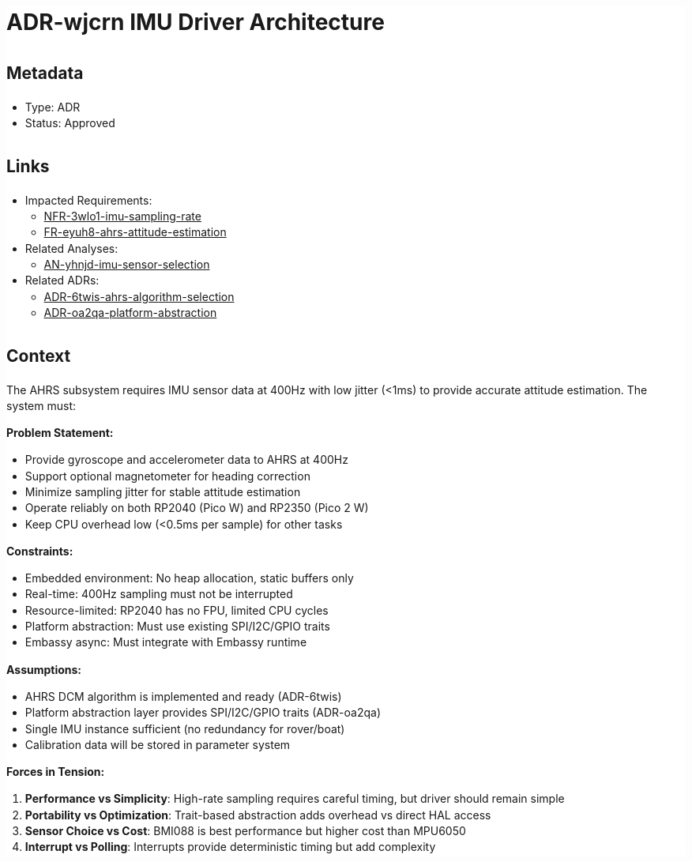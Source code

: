 # ADR-wjcrn IMU Driver Architecture

## Metadata

- Type: ADR
- Status: Approved

## Links

- Impacted Requirements:
  - [NFR-3wlo1-imu-sampling-rate](../requirements/NFR-3wlo1-imu-sampling-rate.md)
  - [FR-eyuh8-ahrs-attitude-estimation](../requirements/FR-eyuh8-ahrs-attitude-estimation.md)
- Related Analyses:
  - [AN-yhnjd-imu-sensor-selection](../analysis/AN-yhnjd-imu-sensor-selection.md)
- Related ADRs:
  - [ADR-6twis-ahrs-algorithm-selection](../adr/ADR-6twis-ahrs-algorithm-selection.md)
  - [ADR-oa2qa-platform-abstraction](../adr/ADR-oa2qa-platform-abstraction.md)

## Context

The AHRS subsystem requires IMU sensor data at 400Hz with low jitter (<1ms) to provide accurate attitude estimation. The system must:

**Problem Statement:**

- Provide gyroscope and accelerometer data to AHRS at 400Hz
- Support optional magnetometer for heading correction
- Minimize sampling jitter for stable attitude estimation
- Operate reliably on both RP2040 (Pico W) and RP2350 (Pico 2 W)
- Keep CPU overhead low (<0.5ms per sample) for other tasks

**Constraints:**

- Embedded environment: No heap allocation, static buffers only
- Real-time: 400Hz sampling must not be interrupted
- Resource-limited: RP2040 has no FPU, limited CPU cycles
- Platform abstraction: Must use existing SPI/I2C/GPIO traits
- Embassy async: Must integrate with Embassy runtime

**Assumptions:**

- AHRS DCM algorithm is implemented and ready (ADR-6twis)
- Platform abstraction layer provides SPI/I2C/GPIO traits (ADR-oa2qa)
- Single IMU instance sufficient (no redundancy for rover/boat)
- Calibration data will be stored in parameter system

**Forces in Tension:**

1. **Performance vs Simplicity**: High-rate sampling requires careful timing, but driver should remain simple
2. **Portability vs Optimization**: Trait-based abstraction adds overhead vs direct HAL access
3. **Sensor Choice vs Cost**: BMI088 is best performance but higher cost than MPU6050
4. **Interrupt vs Polling**: Interrupts provide deterministic timing but add complexity
